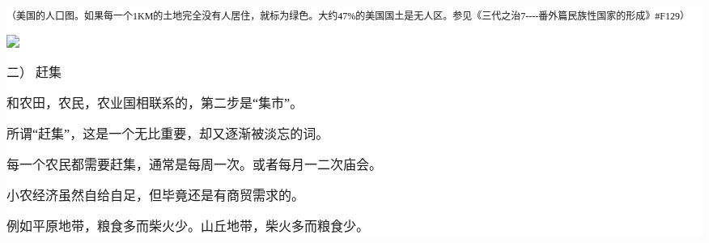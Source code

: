 <span style="font-size:16px;line-height:150%;font-family:楷体_GB2312;">
</span>
</p>
<p style="line-height:150%;">
<span style="font-size:12px;line-height:150%;font-family:宋体;">
          （美国的人口图。如果每一个1KM的土地完全没有人居住，就标为绿色。大约47%的美国国土是无人区。参见《三代之治7----番外篇民族性国家的形成》#F129）
         </span>
</p>
<p style="line-height:150%;">
<img class="" data-ratio="0.60625" data-src="" data-type="jpeg" data-w="640" src="{{ '/img/Ok4hZ0tV6r4aqJfMWvJlE7F37vGeWcB50Aibu3ic6kv9Mv1Y1ibVrAKhicMY6X4ichlAqbzEciaToKbleHODlIJNZY7Q.jpeg' | prepend: site.img | replace: '//','/' }}"/>
</p>
<p style="line-height:150%;">
<span style="font-size:16px;line-height:150%;font-family:楷体_GB2312;">
</span>
</p>
<p style="line-height:150%;">
<span style="font-size:16px;line-height:150%;font-family:楷体_GB2312;">
</span>
</p>
<p style="line-height:150%;">
<span style="font-size:16px;line-height:150%;font-family:楷体_GB2312;">
          二）
         </span>
<span style="font-size:16px;line-height:150%;font-family:楷体_GB2312;">
          赶集
         </span>
</p>
<p style="line-height:150%;">
<span style="font-size:16px;line-height:150%;font-family:楷体_GB2312;">
</span>
</p>
<p style="line-height:150%;">
<span style="font-size:16px;line-height:150%;font-family:楷体_GB2312;">
          和农田，农民，农业国相联系的，第二步是“集市”。
         </span>
</p>
<p style="line-height:150%;">
<span style="font-size:16px;line-height:150%;font-family:楷体_GB2312;">
</span>
</p>
<p style="line-height:150%;">
<span style="font-size:16px;line-height:150%;font-family:楷体_GB2312;">
          所谓“赶集”，这是一个无比重要，却又逐渐被淡忘的词。
         </span>
</p>
<p style="line-height:150%;">
<span style="font-size:16px;line-height:150%;font-family:楷体_GB2312;">
          每一个农民都需要赶集，通常是每周一次。或者每月一二次庙会。
         </span>
</p>
<p style="line-height:150%;">
<span style="font-size:16px;line-height:150%;font-family:楷体_GB2312;">
</span>
</p>
<p style="line-height:150%;">
<span style="font-size:16px;line-height:150%;font-family:楷体_GB2312;">
          小农经济虽然自给自足，但毕竟还是有商贸需求的。
         </span>
</p>
<p style="line-height:150%;">
<span style="font-size:16px;line-height:150%;font-family:楷体_GB2312;">
          例如平原地带，粮食多而柴火少。山丘地带，柴火多而粮食少。
         </span>